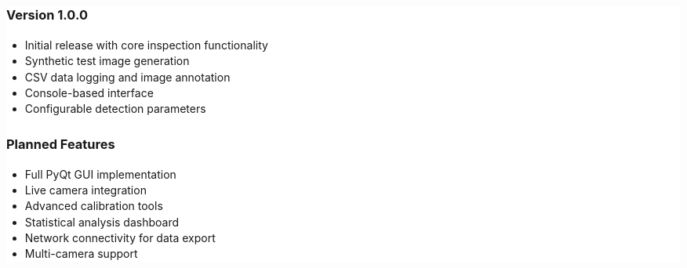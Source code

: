 ### Version 1.0.0
- Initial release with core inspection functionality
- Synthetic test image generation
- CSV data logging and image annotation
- Console-based interface
- Configurable detection parameters

### Planned Features
- Full PyQt GUI implementation
- Live camera integration
- Advanced calibration tools
- Statistical analysis dashboard
- Network connectivity for data export
- Multi-camera support